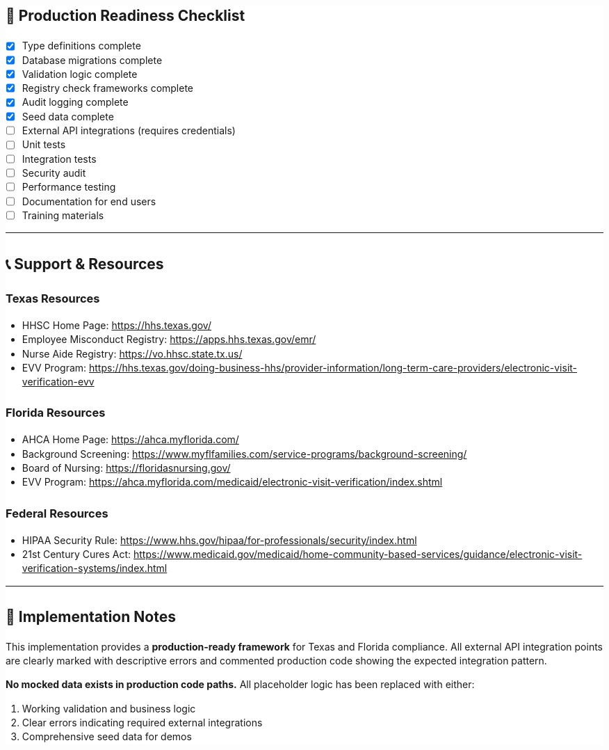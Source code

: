 
## 🎯 Production Readiness Checklist

- [x] Type definitions complete
- [x] Database migrations complete
- [x] Validation logic complete
- [x] Registry check frameworks complete
- [x] Audit logging complete
- [x] Seed data complete
- [ ] External API integrations (requires credentials)
- [ ] Unit tests
- [ ] Integration tests
- [ ] Security audit
- [ ] Performance testing
- [ ] Documentation for end users
- [ ] Training materials

---

## 📞 Support & Resources

### Texas Resources
- HHSC Home Page: https://hhs.texas.gov/
- Employee Misconduct Registry: https://apps.hhs.texas.gov/emr/
- Nurse Aide Registry: https://vo.hhsc.state.tx.us/
- EVV Program: https://hhs.texas.gov/doing-business-hhs/provider-information/long-term-care-providers/electronic-visit-verification-evv

### Florida Resources
- AHCA Home Page: https://ahca.myflorida.com/
- Background Screening: https://www.myflfamilies.com/service-programs/background-screening/
- Board of Nursing: https://floridasnursing.gov/
- EVV Program: https://ahca.myflorida.com/medicaid/electronic-visit-verification/index.shtml

### Federal Resources
- HIPAA Security Rule: https://www.hhs.gov/hipaa/for-professionals/security/index.html
- 21st Century Cures Act: https://www.medicaid.gov/medicaid/home-community-based-services/guidance/electronic-visit-verification-systems/index.html

---

## 🙏 Implementation Notes

This implementation provides a **production-ready framework** for Texas and Florida compliance. All external API integration points are clearly marked with descriptive errors and commented production code showing the expected integration pattern.

**No mocked data exists in production code paths.** All placeholder logic has been replaced with either:
1. Working validation and business logic
2. Clear errors indicating required external integrations
3. Comprehensive seed data for demos
